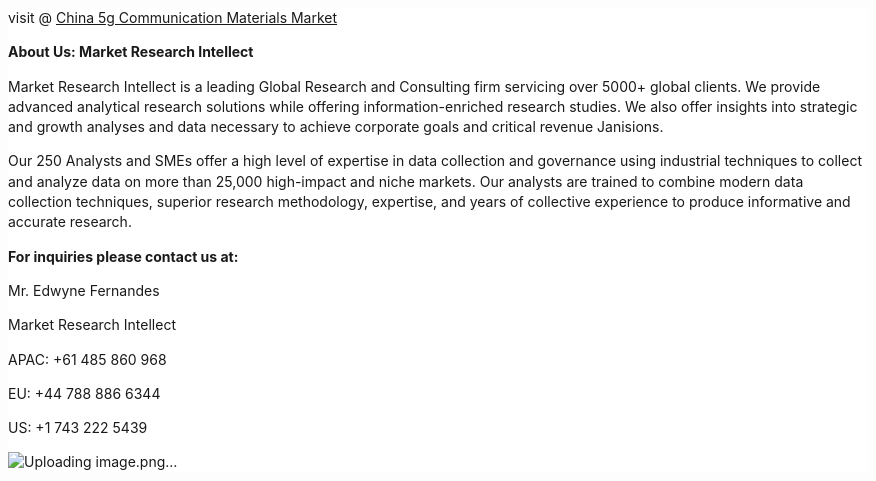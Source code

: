 visit&nbsp;@</strong>&nbsp;</span><span class="font-[700]"><a href="https://www.marketresearchintellect.com/product/china-5g-communication-materials-market-size-forecast/?utm_source=Linkedin&utm_medium=858" target="_blank" data-tracking-control-name="article-ssr-frontend-pulse_little-text-block" data-tracking-will-navigate="" data-test-link="">China 5g Communication Materials Market</a></span></p><p><strong><span class="font-[700]">About Us: Market Research Intellect</span></strong></p><p><span class="">Market Research Intellect is a leading Global Research and Consulting firm servicing over 5000+ global clients. We provide advanced analytical research solutions while offering information-enriched research studies.&nbsp;</span>We also offer insights into strategic and growth analyses and data necessary to achieve corporate goals and critical revenue Janisions.</p><p><span class="">Our 250 Analysts and SMEs offer a high level of expertise in data collection and governance using industrial techniques to collect and analyze data on more than 25,000 high-impact and niche markets. Our analysts are trained to combine modern data collection techniques, superior research methodology, expertise, and years of collective experience to produce informative and accurate research.</span></p><p><strong>For inquiries please contact us at:</strong></p><p>Mr. Edwyne Fernandes</p><p>Market Research Intellect</p><p>APAC: +61 485 860 968</p><p>EU: +44 788 886 6344</p><p>US: +1 743 222 5439</p>
![Uploading image.png…]()
